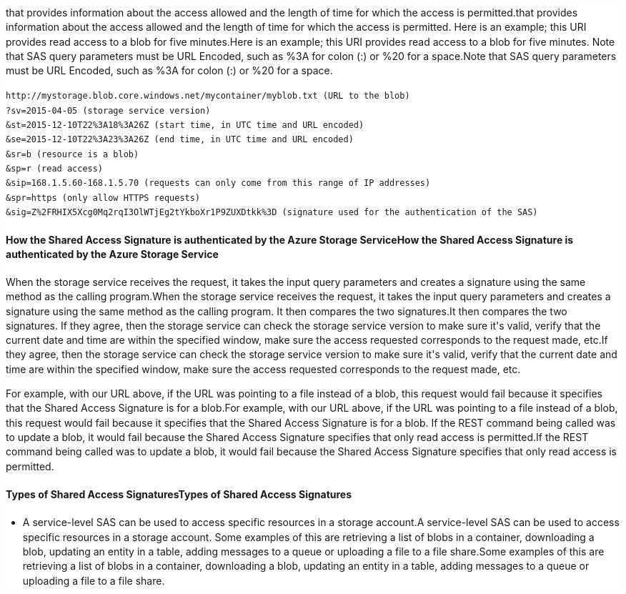 <span data-ttu-id="e8b2e-294">that provides information about the access allowed and the length of time for which the access is permitted.</span><span class="sxs-lookup"><span data-stu-id="e8b2e-294">that provides information about the access allowed and the length of time for which the access is permitted.</span></span> <span data-ttu-id="e8b2e-295">Here is an example; this URI provides read access to a blob for five minutes.</span><span class="sxs-lookup"><span data-stu-id="e8b2e-295">Here is an example; this URI provides read access to a blob for five minutes.</span></span> <span data-ttu-id="e8b2e-296">Note that SAS query parameters must be URL Encoded, such as %3A for colon (:) or %20 for a space.</span><span class="sxs-lookup"><span data-stu-id="e8b2e-296">Note that SAS query parameters must be URL Encoded, such as %3A for colon (:) or %20 for a space.</span></span>

```
http://mystorage.blob.core.windows.net/mycontainer/myblob.txt (URL to the blob)
?sv=2015-04-05 (storage service version)
&st=2015-12-10T22%3A18%3A26Z (start time, in UTC time and URL encoded)
&se=2015-12-10T22%3A23%3A26Z (end time, in UTC time and URL encoded)
&sr=b (resource is a blob)
&sp=r (read access)
&sip=168.1.5.60-168.1.5.70 (requests can only come from this range of IP addresses)
&spr=https (only allow HTTPS requests)
&sig=Z%2FRHIX5Xcg0Mq2rqI3OlWTjEg2tYkboXr1P9ZUXDtkk%3D (signature used for the authentication of the SAS)
```

#### <a name="how-the-shared-access-signature-is-authenticated-by-the-azure-storage-service"></a><span data-ttu-id="e8b2e-297">How the Shared Access Signature is authenticated by the Azure Storage Service</span><span class="sxs-lookup"><span data-stu-id="e8b2e-297">How the Shared Access Signature is authenticated by the Azure Storage Service</span></span>
<span data-ttu-id="e8b2e-298">When the storage service receives the request, it takes the input query parameters and creates a signature using the same method as the calling program.</span><span class="sxs-lookup"><span data-stu-id="e8b2e-298">When the storage service receives the request, it takes the input query parameters and creates a signature using the same method as the calling program.</span></span> <span data-ttu-id="e8b2e-299">It then compares the two signatures.</span><span class="sxs-lookup"><span data-stu-id="e8b2e-299">It then compares the two signatures.</span></span> <span data-ttu-id="e8b2e-300">If they agree, then the storage service can check the storage service version to make sure it's valid, verify that the current date and time are within the specified window, make sure the access requested corresponds to the request made, etc.</span><span class="sxs-lookup"><span data-stu-id="e8b2e-300">If they agree, then the storage service can check the storage service version to make sure it's valid, verify that the current date and time are within the specified window, make sure the access requested corresponds to the request made, etc.</span></span>

<span data-ttu-id="e8b2e-301">For example, with our URL above, if the URL was pointing to a file instead of a blob, this request would fail because it specifies that the Shared Access Signature is for a blob.</span><span class="sxs-lookup"><span data-stu-id="e8b2e-301">For example, with our URL above, if the URL was pointing to a file instead of a blob, this request would fail because it specifies that the Shared Access Signature is for a blob.</span></span> <span data-ttu-id="e8b2e-302">If the REST command being called was to update a blob, it would fail because the Shared Access Signature specifies that only read access is permitted.</span><span class="sxs-lookup"><span data-stu-id="e8b2e-302">If the REST command being called was to update a blob, it would fail because the Shared Access Signature specifies that only read access is permitted.</span></span>

#### <a name="types-of-shared-access-signatures"></a><span data-ttu-id="e8b2e-303">Types of Shared Access Signatures</span><span class="sxs-lookup"><span data-stu-id="e8b2e-303">Types of Shared Access Signatures</span></span>
* <span data-ttu-id="e8b2e-304">A service-level SAS can be used to access specific resources in a storage account.</span><span class="sxs-lookup"><span data-stu-id="e8b2e-304">A service-level SAS can be used to access specific resources in a storage account.</span></span> <span data-ttu-id="e8b2e-305">Some examples of this are retrieving a list of blobs in a container, downloading a blob, updating an entity in a table, adding messages to a queue or uploading a file to a file share.</span><span class="sxs-lookup"><span data-stu-id="e8b2e-305">Some examples of this are retrieving a list of blobs in a container, downloading a blob, updating an entity in a table, adding messages to a queue or uploading a file to a file share.</span></span>